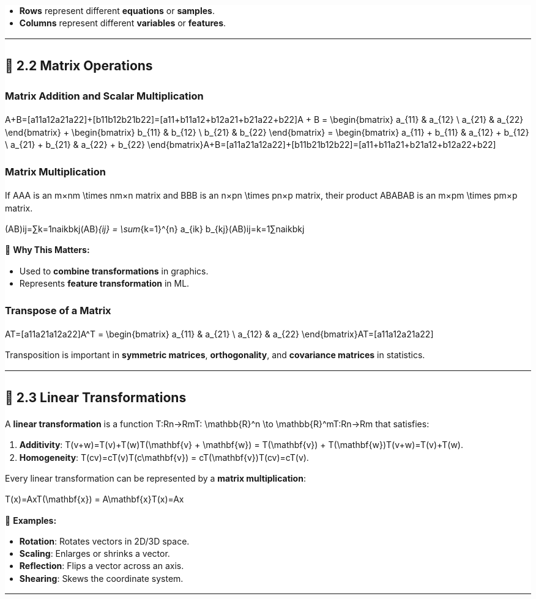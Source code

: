 - **Rows** represent different **equations** or **samples**.
- **Columns** represent different **variables** or **features**.

---

## **🔹 2.2 Matrix Operations**

### **Matrix Addition and Scalar Multiplication**

A+B=[a11a12a21a22]+[b11b12b21b22]=[a11+b11a12+b12a21+b21a22+b22]A + B = \begin{bmatrix} a_{11} & a_{12} \\ a_{21} & a_{22} \end{bmatrix} + \begin{bmatrix} b_{11} & b_{12} \\ b_{21} & b_{22} \end{bmatrix} = \begin{bmatrix} a_{11} + b_{11} & a_{12} + b_{12} \\ a_{21} + b_{21} & a_{22} + b_{22} \end{bmatrix}A+B=[a11​a21​​a12​a22​​]+[b11​b21​​b12​b22​​]=[a11​+b11​a21​+b21​​a12​+b12​a22​+b22​​]

### **Matrix Multiplication**

If AAA is an m×nm \times nm×n matrix and BBB is an n×pn \times pn×p matrix, their product ABABAB is an m×pm \times pm×p matrix.

(AB)ij=∑k=1naikbkj(AB)_{ij} = \sum_{k=1}^{n} a_{ik} b_{kj}(AB)ij​=k=1∑n​aik​bkj​

📌 **Why This Matters:**

- Used to **combine transformations** in graphics.
- Represents **feature transformation** in ML.

### **Transpose of a Matrix**

AT=[a11a21a12a22]A^T = \begin{bmatrix} a_{11} & a_{21} \\ a_{12} & a_{22} \end{bmatrix}AT=[a11​a12​​a21​a22​​]

Transposition is important in **symmetric matrices**, **orthogonality**, and **covariance matrices** in statistics.

---

## **🔹 2.3 Linear Transformations**

A **linear transformation** is a function T:Rn→RmT: \mathbb{R}^n \to \mathbb{R}^mT:Rn→Rm that satisfies:

1. **Additivity**: T(v+w)=T(v)+T(w)T(\mathbf{v} + \mathbf{w}) = T(\mathbf{v}) + T(\mathbf{w})T(v+w)=T(v)+T(w).
2. **Homogeneity**: T(cv)=cT(v)T(c\mathbf{v}) = cT(\mathbf{v})T(cv)=cT(v).

Every linear transformation can be represented by a **matrix multiplication**:

T(x)=AxT(\mathbf{x}) = A\mathbf{x}T(x)=Ax

📌 **Examples:**

- **Rotation**: Rotates vectors in 2D/3D space.
- **Scaling**: Enlarges or shrinks a vector.
- **Reflection**: Flips a vector across an axis.
- **Shearing**: Skews the coordinate system.

---